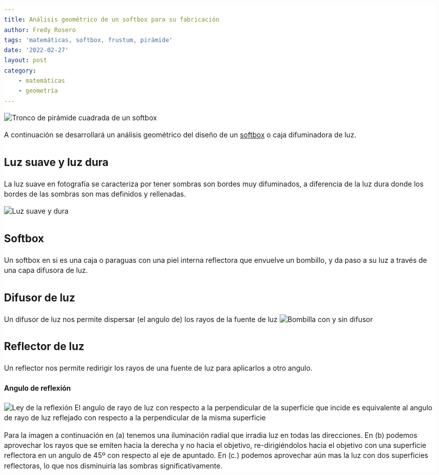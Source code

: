 ```yaml
---
title: Análisis geométrico de un softbox para su fabricación
author: Fredy Rosero
tags: 'matemáticas, softbox, frustum, pirámide'
date: '2022-02-27'
layout: post
category: 
    - matemáticas
    - geometría
---
```


![Tronco de pirámide cuadrada de un softbox](https://docs.google.com/drawings/d/e/2PACX-1vTTa4TjiFSqIUGVfC5KPJpTd1300vcSihWxw1kiutRjzXbqL0YtNOyKaYaxX0SnVcA15Y-QPILm_YWE/pub?w=540&h=543)

A continuación se desarrollará un análisis geométrico del diseño de un [softbox](https://es.wikipedia.org/wiki/Soft_box) o caja difuminadora de luz.

## Luz suave y luz dura

La luz suave en fotografía se caracteriza por tener sombras son bordes muy difuminados, a diferencia de la luz dura donde los bordes de las sombras son mas definidos y rellenadas.

![Luz suave y dura](https://docs.google.com/drawings/d/e/2PACX-1vTSgpnfd_sLX7TMRjzVl1OuphWVg1Nar8K009bywwZTe4gdtV4jcS06LMA1pM4Fuxi0cAN6VDG6Gl39/pub?w=575&amp;h=262)
## Softbox
Un softbox en si es una caja o paraguas con una piel interna reflectora que envuelve un bombillo, y da paso a su luz a través de una capa difusora de luz.

## Difusor de luz

Un difusor de luz nos permite dispersar (el angulo de) los rayos de la fuente de luz
![Bombilla con y sin difusor](https://docs.google.com/drawings/d/e/2PACX-1vRZD_kufz5mqlaFwVvrIc_mnGqraplcj1nNbJJixVwvlKfkBzmkfj_SZLHJClr4BkNQHKDZ2JwpXPoe/pub?w=477&amp;h=287)
## Reflector de luz

Un reflector nos permite redirigir los rayos de una fuente de luz para aplicarlos a otro angulo. 

#### Angulo de reflexión
![Ley de la reflexión](https://docs.google.com/drawings/d/e/2PACX-1vQBIChBiNabVkSD4UMlu1-e5ltWADRvid5qI1BwDoP5w10HHOtGCB1kPt9Jar8dFwNdmWECxEn8K5_H/pub?w=346&amp;h=279)
El angulo de rayo de luz con respecto a la perpendicular de la superficie que incide es equivalente al angulo de rayo de luz reflejado con respecto a la perpendicular de la misma superficie

<iframe width="560" height="315" src="https://www.youtube.com/embed/OPppoNyZoPE" title="YouTube video player" frameborder="0" allow="accelerometer; autoplay; clipboard-write; encrypted-media; gyroscope; picture-in-picture" allowfullscreen></iframe>

Para la imagen a continuación en (a) tenemos una iluminación radial que irradia luz en todas las direcciones. En (b) podemos aprovechar los rayos que se emiten hacia la derecha y no hacia el objetivo, re-dirigiéndolos hacia el objetivo con una superficie reflectora en un angulo de 45º con respecto al eje de apuntado. En (c.) podemos aprovechar aún mas la luz con dos superficies reflectoras, lo que nos disminuiría las sombras significativamente. 
 